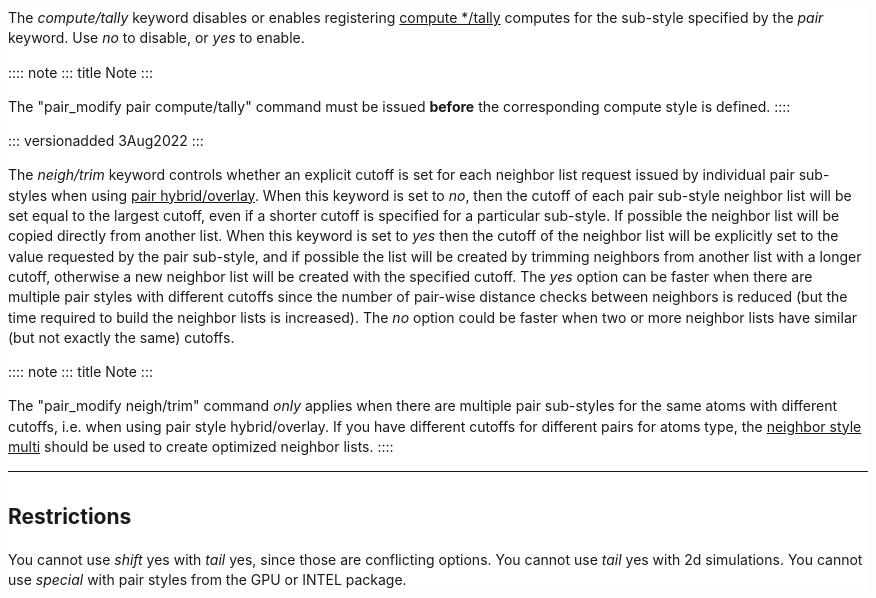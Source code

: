 The *compute/tally* keyword disables or enables registering [compute
\*/tally](compute_tally) computes for the sub-style specified by the
*pair* keyword. Use *no* to disable, or *yes* to enable.

:::: note
::: title
Note
:::

The \"pair_modify pair compute/tally\" command must be issued **before**
the corresponding compute style is defined.
::::

::: versionadded
3Aug2022
:::

The *neigh/trim* keyword controls whether an explicit cutoff is set for
each neighbor list request issued by individual pair sub-styles when
using [pair hybrid/overlay](pair_hybrid). When this keyword is set to
*no*, then the cutoff of each pair sub-style neighbor list will be set
equal to the largest cutoff, even if a shorter cutoff is specified for a
particular sub-style. If possible the neighbor list will be copied
directly from another list. When this keyword is set to *yes* then the
cutoff of the neighbor list will be explicitly set to the value
requested by the pair sub-style, and if possible the list will be
created by trimming neighbors from another list with a longer cutoff,
otherwise a new neighbor list will be created with the specified cutoff.
The *yes* option can be faster when there are multiple pair styles with
different cutoffs since the number of pair-wise distance checks between
neighbors is reduced (but the time required to build the neighbor lists
is increased). The *no* option could be faster when two or more neighbor
lists have similar (but not exactly the same) cutoffs.

:::: note
::: title
Note
:::

The \"pair_modify neigh/trim\" command *only* applies when there are
multiple pair sub-styles for the same atoms with different cutoffs, i.e.
when using pair style hybrid/overlay. If you have different cutoffs for
different pairs for atoms type, the [neighbor style multi](neighbor)
should be used to create optimized neighbor lists.
::::

------------------------------------------------------------------------

## Restrictions

You cannot use *shift* yes with *tail* yes, since those are conflicting
options. You cannot use *tail* yes with 2d simulations. You cannot use
*special* with pair styles from the GPU or INTEL package.
